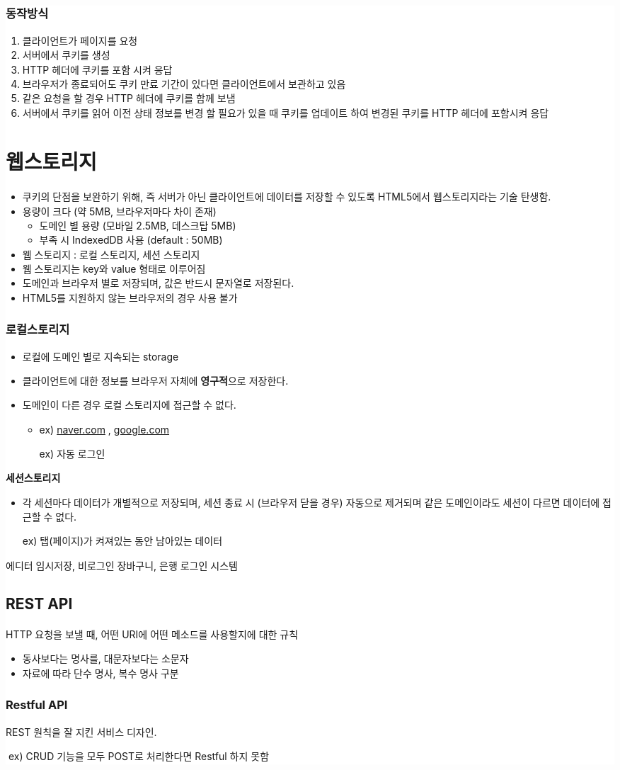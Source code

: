 ### **동작방식**

1. 클라이언트가 페이지를 요청
2. 서버에서 쿠키를 생성
3. HTTP 헤더에 쿠키를 포함 시켜 응답
4. 브라우저가 종료되어도 쿠키 만료 기간이 있다면 클라이언트에서 보관하고 있음
5. 같은 요청을 할 경우 HTTP 헤더에 쿠키를 함께 보냄
6. 서버에서 쿠키를 읽어 이전 상태 정보를 변경 할 필요가 있을 때 쿠키를 업데이트 하여 변경된 쿠키를 HTTP 헤더에 포함시켜 응답





# **웹스토리지**

- 쿠키의 단점을 보완하기 위해, 즉 서버가 아닌 클라이언트에 데이터를 저장할 수 있도록 HTML5에서 웹스토리지라는 기술 탄생함.
- 용량이 크다 (약 5MB, 브라우저마다 차이 존재)
  - 도메인 별 용량 (모바일 2.5MB, 데스크탑 5MB)
  - 부족 시 IndexedDB 사용 (default : 50MB)
- 웹 스토리지 : 로컬 스토리지, 세션 스토리지
- 웹 스토리지는 key와 value 형태로 이루어짐
- 도메인과 브라우저 별로 저장되며, 값은 반드시 문자열로 저장된다.
- HTML5를 지원하지 않는 브라우저의 경우 사용 불가

### **로컬스토리지**

- 로컬에 도메인 별로 지속되는 storage

- 클라이언트에 대한 정보를 브라우저 자체에 **영구적**으로 저장한다.

- 도메인이 다른 경우 로컬 스토리지에 접근할 수 없다.

  - ex) [naver.com](http://naver.com/) , [google.com](http://google.com/)

    ex) 자동 로그인

**세션스토리지**

- 각 세션마다 데이터가 개별적으로 저장되며, 세션 종료 시 (브라우저 닫을 경우) 자동으로 제거되며 같은 도메인이라도 세션이 다르면 데이터에 접근할 수 없다.

  ex) 탭(페이지)가 켜져있는 동안 남아있는 데이터

에디터 임시저장, 비로그인 장바구니, 은행 로그인 시스템



## REST API

HTTP 요청을 보낼 때, 어떤 URI에 어떤 메소드를 사용할지에 대한 규칙

- 동사보다는 명사를, 대문자보다는 소문자
- 자료에 따라 단수 명사, 복수 명사 구분

### Restful API

REST 원칙을 잘 지킨 서비스 디자인.

​	ex) CRUD 기능을 모두 POST로 처리한다면 Restful 하지 못함
